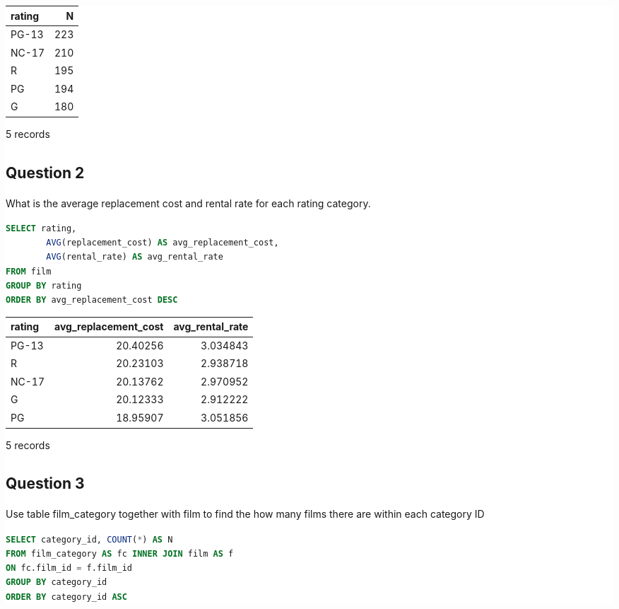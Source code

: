 | rating |   N |
|:-------|----:|
| PG-13  | 223 |
| NC-17  | 210 |
| R      | 195 |
| PG     | 194 |
| G      | 180 |

5 records

## Question 2

What is the average replacement cost and rental rate for each rating
category.

``` sql
SELECT rating, 
        AVG(replacement_cost) AS avg_replacement_cost,
        AVG(rental_rate) AS avg_rental_rate
FROM film
GROUP BY rating
ORDER BY avg_replacement_cost DESC
```

| rating | avg_replacement_cost | avg_rental_rate |
|:-------|---------------------:|----------------:|
| PG-13  |             20.40256 |        3.034843 |
| R      |             20.23103 |        2.938718 |
| NC-17  |             20.13762 |        2.970952 |
| G      |             20.12333 |        2.912222 |
| PG     |             18.95907 |        3.051856 |

5 records

## Question 3

Use table film_category together with film to find the how many films
there are within each category ID

``` sql
SELECT category_id, COUNT(*) AS N
FROM film_category AS fc INNER JOIN film AS f
ON fc.film_id = f.film_id
GROUP BY category_id
ORDER BY category_id ASC
```
